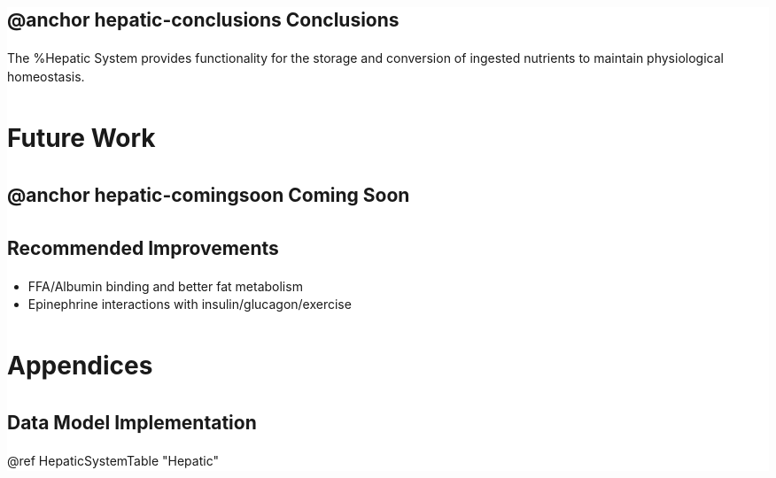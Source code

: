 @anchor hepatic-conclusions
Conclusions
-----------

The %Hepatic System provides functionality for the storage and conversion of ingested nutrients to maintain physiological homeostasis.

Future Work
===========
@anchor hepatic-comingsoon
Coming Soon
-----------

Recommended Improvements
------------------------
- FFA/Albumin binding and better fat metabolism
- Epinephrine interactions with insulin/glucagon/exercise

Appendices
==========

Data Model Implementation
-------------------------

@ref HepaticSystemTable "Hepatic" 